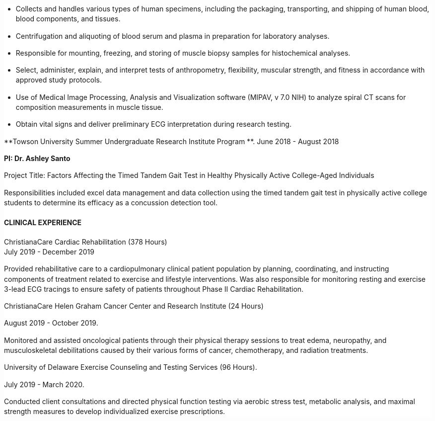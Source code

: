 *  Collects and handles various types of human
  specimens, including the packaging, transporting, and shipping of human blood,
  blood components, and tissues.
*  Centrifugation and aliquoting of blood serum and
  plasma in preparation for laboratory analyses.

*  Responsible for mounting, freezing, and storing
  of muscle biopsy samples for histochemical analyses.
*  Select, administer, explain, and interpret tests
  of anthropometry, flexibility, muscular strength, and fitness in accordance
  with approved study protocols.

*  Use of Medical Image Processing, Analysis and
  Visualization software (MIPAV, v 7.0 NIH) to analyze spiral CT scans for composition
  measurements in muscle tissue.
*  Obtain vital signs and deliver preliminary ECG
  interpretation during research testing.

**Towson University Summer Undergraduate Research Institute Program **.                                                    June 2018 - August 2018

**PI: Dr. Ashley Santo**

Project Title: Factors Affecting the Timed
Tandem Gait Test in Healthy Physically Active College-Aged Individuals  

Responsibilities included excel data management
and data collection using the timed tandem gait test in physically active
college students to determine its efficacy as a concussion detection tool.

#### **CLINICAL EXPERIENCE**

ChristianaCare Cardiac Rehabilitation (378 Hours)                                                           
July 2019 - December 2019 

Provided rehabilitative care to a cardiopulmonary
clinical patient population by planning, coordinating, and instructing
components of treatment related to exercise and lifestyle interventions. Was
also responsible for monitoring resting and exercise 3-lead ECG tracings to
ensure safety of patients throughout Phase II Cardiac Rehabilitation.

ChristianaCare Helen Graham Cancer Center and Research Institute (24 Hours)

August 2019 - October 2019.

Monitored and assisted oncological patients
through their physical therapy sessions to treat edema, neuropathy, and
musculoskeletal debilitations caused by their various forms of cancer,
chemotherapy, and radiation treatments.

University of Delaware Exercise Counseling and Testing Services (96 Hours).

July 2019 - March 2020.

Conducted client consultations and directed physical
function testing via aerobic stress test, metabolic analysis, and maximal
strength measures to develop individualized exercise prescriptions.
